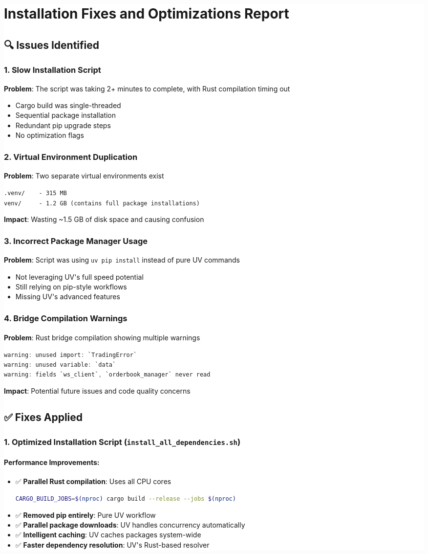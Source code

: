 # Installation Fixes and Optimizations Report

## 🔍 Issues Identified

### 1. **Slow Installation Script**
**Problem**: The script was taking 2+ minutes to complete, with Rust compilation timing out
- Cargo build was single-threaded
- Sequential package installation
- Redundant pip upgrade steps
- No optimization flags

### 2. **Virtual Environment Duplication**
**Problem**: Two separate virtual environments exist
```
.venv/    - 315 MB
venv/     - 1.2 GB (contains full package installations)
```
**Impact**: Wasting ~1.5 GB of disk space and causing confusion

### 3. **Incorrect Package Manager Usage**
**Problem**: Script was using `uv pip install` instead of pure UV commands
- Not leveraging UV's full speed potential
- Still relying on pip-style workflows
- Missing UV's advanced features

### 4. **Bridge Compilation Warnings**
**Problem**: Rust bridge compilation showing multiple warnings
```rust
warning: unused import: `TradingError`
warning: unused variable: `data`
warning: fields `ws_client`, `orderbook_manager` never read
```
**Impact**: Potential future issues and code quality concerns

## ✅ Fixes Applied

### 1. **Optimized Installation Script** (`install_all_dependencies.sh`)

#### **Performance Improvements**:
- ✅ **Parallel Rust compilation**: Uses all CPU cores
  ```bash
  CARGO_BUILD_JOBS=$(nproc) cargo build --release --jobs $(nproc)
  ```
- ✅ **Removed pip entirely**: Pure UV workflow
- ✅ **Parallel package downloads**: UV handles concurrency automatically
- ✅ **Intelligent caching**: UV caches packages system-wide
- ✅ **Faster dependency resolution**: UV's Rust-based resolver
